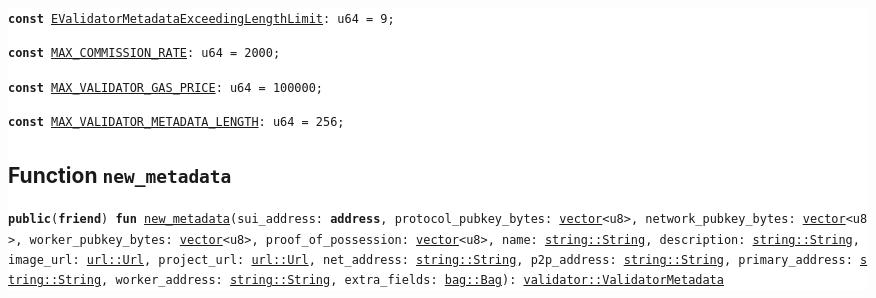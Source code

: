 

<a name="0x3_validator_EValidatorMetadataExceedingLengthLimit"></a>



<pre><code><b>const</b> <a href="../../dependencies/sui-system/validator.md#0x3_validator_EValidatorMetadataExceedingLengthLimit">EValidatorMetadataExceedingLengthLimit</a>: u64 = 9;
</code></pre>



<a name="0x3_validator_MAX_COMMISSION_RATE"></a>



<pre><code><b>const</b> <a href="../../dependencies/sui-system/validator.md#0x3_validator_MAX_COMMISSION_RATE">MAX_COMMISSION_RATE</a>: u64 = 2000;
</code></pre>



<a name="0x3_validator_MAX_VALIDATOR_GAS_PRICE"></a>



<pre><code><b>const</b> <a href="../../dependencies/sui-system/validator.md#0x3_validator_MAX_VALIDATOR_GAS_PRICE">MAX_VALIDATOR_GAS_PRICE</a>: u64 = 100000;
</code></pre>



<a name="0x3_validator_MAX_VALIDATOR_METADATA_LENGTH"></a>



<pre><code><b>const</b> <a href="../../dependencies/sui-system/validator.md#0x3_validator_MAX_VALIDATOR_METADATA_LENGTH">MAX_VALIDATOR_METADATA_LENGTH</a>: u64 = 256;
</code></pre>



<a name="0x3_validator_new_metadata"></a>

## Function `new_metadata`



<pre><code><b>public</b>(<b>friend</b>) <b>fun</b> <a href="../../dependencies/sui-system/validator.md#0x3_validator_new_metadata">new_metadata</a>(sui_address: <b>address</b>, protocol_pubkey_bytes: <a href="../../dependencies/move-stdlib/vector.md#0x1_vector">vector</a>&lt;u8&gt;, network_pubkey_bytes: <a href="../../dependencies/move-stdlib/vector.md#0x1_vector">vector</a>&lt;u8&gt;, worker_pubkey_bytes: <a href="../../dependencies/move-stdlib/vector.md#0x1_vector">vector</a>&lt;u8&gt;, proof_of_possession: <a href="../../dependencies/move-stdlib/vector.md#0x1_vector">vector</a>&lt;u8&gt;, name: <a href="../../dependencies/move-stdlib/string.md#0x1_string_String">string::String</a>, description: <a href="../../dependencies/move-stdlib/string.md#0x1_string_String">string::String</a>, image_url: <a href="../../dependencies/sui-framework/url.md#0x2_url_Url">url::Url</a>, project_url: <a href="../../dependencies/sui-framework/url.md#0x2_url_Url">url::Url</a>, net_address: <a href="../../dependencies/move-stdlib/string.md#0x1_string_String">string::String</a>, p2p_address: <a href="../../dependencies/move-stdlib/string.md#0x1_string_String">string::String</a>, primary_address: <a href="../../dependencies/move-stdlib/string.md#0x1_string_String">string::String</a>, worker_address: <a href="../../dependencies/move-stdlib/string.md#0x1_string_String">string::String</a>, extra_fields: <a href="../../dependencies/sui-framework/bag.md#0x2_bag_Bag">bag::Bag</a>): <a href="../../dependencies/sui-system/validator.md#0x3_validator_ValidatorMetadata">validator::ValidatorMetadata</a>
</code></pre>
